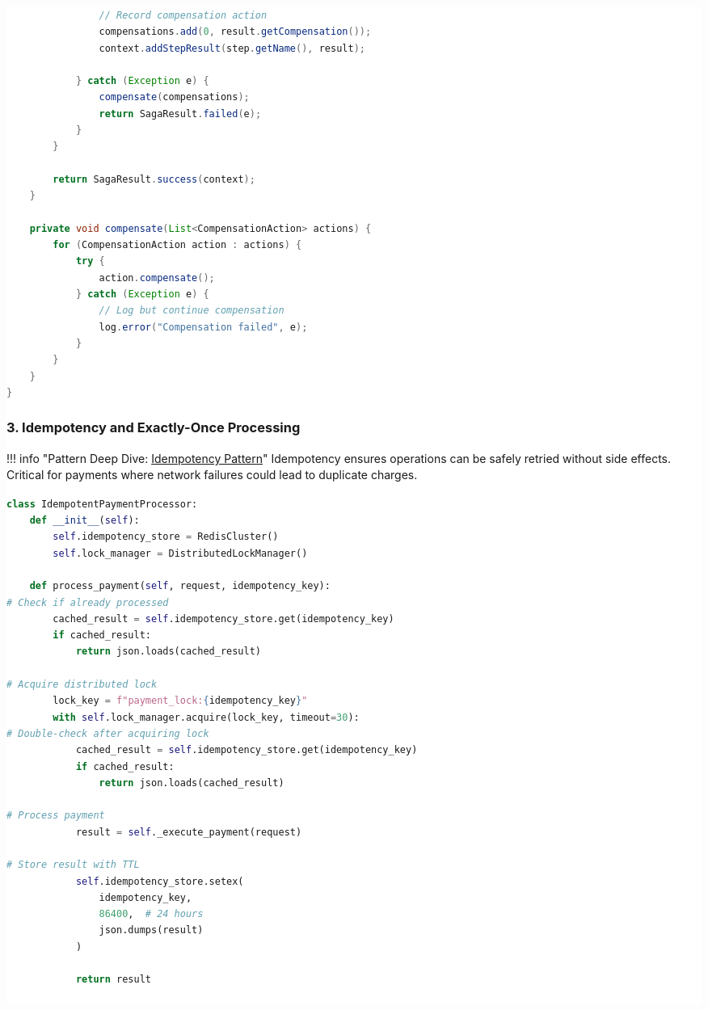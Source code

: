 ```java
                // Record compensation action
                compensations.add(0, result.getCompensation());
                context.addStepResult(step.getName(), result);
                
            } catch (Exception e) {
                compensate(compensations);
                return SagaResult.failed(e);
            }
        }
        
        return SagaResult.success(context);
    }
    
    private void compensate(List<CompensationAction> actions) {
        for (CompensationAction action : actions) {
            try {
                action.compensate();
            } catch (Exception e) {
                // Log but continue compensation
                log.error("Compensation failed", e);
            }
        }
    }
}
```

### 3. Idempotency and Exactly-Once Processing

!!! info "Pattern Deep Dive: [Idempotency Pattern](../patterns/idempotency.md)"
    Idempotency ensures operations can be safely retried without side effects. Critical for payments where network failures could lead to duplicate charges.

```python
class IdempotentPaymentProcessor:
    def __init__(self):
        self.idempotency_store = RedisCluster()
        self.lock_manager = DistributedLockManager()
    
    def process_payment(self, request, idempotency_key):
# Check if already processed
        cached_result = self.idempotency_store.get(idempotency_key)
        if cached_result:
            return json.loads(cached_result)
        
# Acquire distributed lock
        lock_key = f"payment_lock:{idempotency_key}"
        with self.lock_manager.acquire(lock_key, timeout=30):
# Double-check after acquiring lock
            cached_result = self.idempotency_store.get(idempotency_key)
            if cached_result:
                return json.loads(cached_result)
            
# Process payment
            result = self._execute_payment(request)
            
# Store result with TTL
            self.idempotency_store.setex(
                idempotency_key,
                86400,  # 24 hours
                json.dumps(result)
            )
            
            return result
    
```